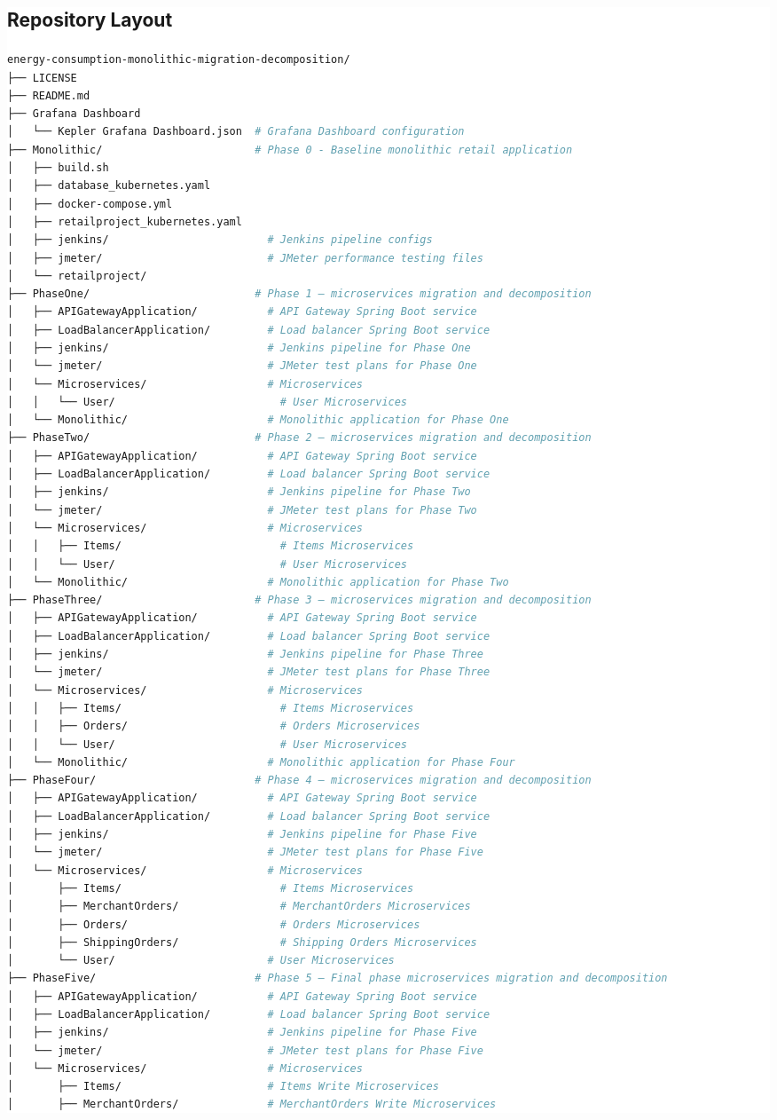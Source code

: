 ## Repository Layout

```bash
energy-consumption-monolithic-migration-decomposition/
├── LICENSE
├── README.md
├── Grafana Dashboard
│   └── Kepler Grafana Dashboard.json  # Grafana Dashboard configuration
├── Monolithic/                        # Phase 0 - Baseline monolithic retail application
│   ├── build.sh
│   ├── database_kubernetes.yaml
│   ├── docker-compose.yml
│   ├── retailproject_kubernetes.yaml
│   ├── jenkins/                         # Jenkins pipeline configs
│   ├── jmeter/                          # JMeter performance testing files
│   └── retailproject/
├── PhaseOne/                          # Phase 1 – microservices migration and decomposition
│   ├── APIGatewayApplication/           # API Gateway Spring Boot service
│   ├── LoadBalancerApplication/         # Load balancer Spring Boot service
│   ├── jenkins/                         # Jenkins pipeline for Phase One
│   └── jmeter/                          # JMeter test plans for Phase One
│   └── Microservices/                   # Microservices
│   │   └── User/                          # User Microservices
│   └── Monolithic/                      # Monolithic application for Phase One
├── PhaseTwo/                          # Phase 2 – microservices migration and decomposition
│   ├── APIGatewayApplication/           # API Gateway Spring Boot service
│   ├── LoadBalancerApplication/         # Load balancer Spring Boot service
│   ├── jenkins/                         # Jenkins pipeline for Phase Two
│   └── jmeter/                          # JMeter test plans for Phase Two
│   └── Microservices/                   # Microservices
│   │   ├── Items/                         # Items Microservices
│   │   └── User/                          # User Microservices
│   └── Monolithic/                      # Monolithic application for Phase Two
├── PhaseThree/                        # Phase 3 – microservices migration and decomposition
│   ├── APIGatewayApplication/           # API Gateway Spring Boot service
│   ├── LoadBalancerApplication/         # Load balancer Spring Boot service
│   ├── jenkins/                         # Jenkins pipeline for Phase Three
│   └── jmeter/                          # JMeter test plans for Phase Three
│   └── Microservices/                   # Microservices
│   │   ├── Items/                         # Items Microservices
│   │   ├── Orders/                        # Orders Microservices 
│   │   └── User/                          # User Microservices
│   └── Monolithic/                      # Monolithic application for Phase Four
├── PhaseFour/                         # Phase 4 – microservices migration and decomposition
│   ├── APIGatewayApplication/           # API Gateway Spring Boot service
│   ├── LoadBalancerApplication/         # Load balancer Spring Boot service
│   ├── jenkins/                         # Jenkins pipeline for Phase Five
│   └── jmeter/                          # JMeter test plans for Phase Five
│   └── Microservices/                   # Microservices
│       ├── Items/                         # Items Microservices
│       ├── MerchantOrders/                # MerchantOrders Microservices
│       ├── Orders/                        # Orders Microservices 
│       ├── ShippingOrders/                # Shipping Orders Microservices
│       └── User/                        # User Microservices
├── PhaseFive/                         # Phase 5 – Final phase microservices migration and decomposition
│   ├── APIGatewayApplication/           # API Gateway Spring Boot service
│   ├── LoadBalancerApplication/         # Load balancer Spring Boot service
│   ├── jenkins/                         # Jenkins pipeline for Phase Five
│   └── jmeter/                          # JMeter test plans for Phase Five
│   └── Microservices/                   # Microservices
│       ├── Items/                       # Items Write Microservices
│       ├── MerchantOrders/              # MerchantOrders Write Microservices
```